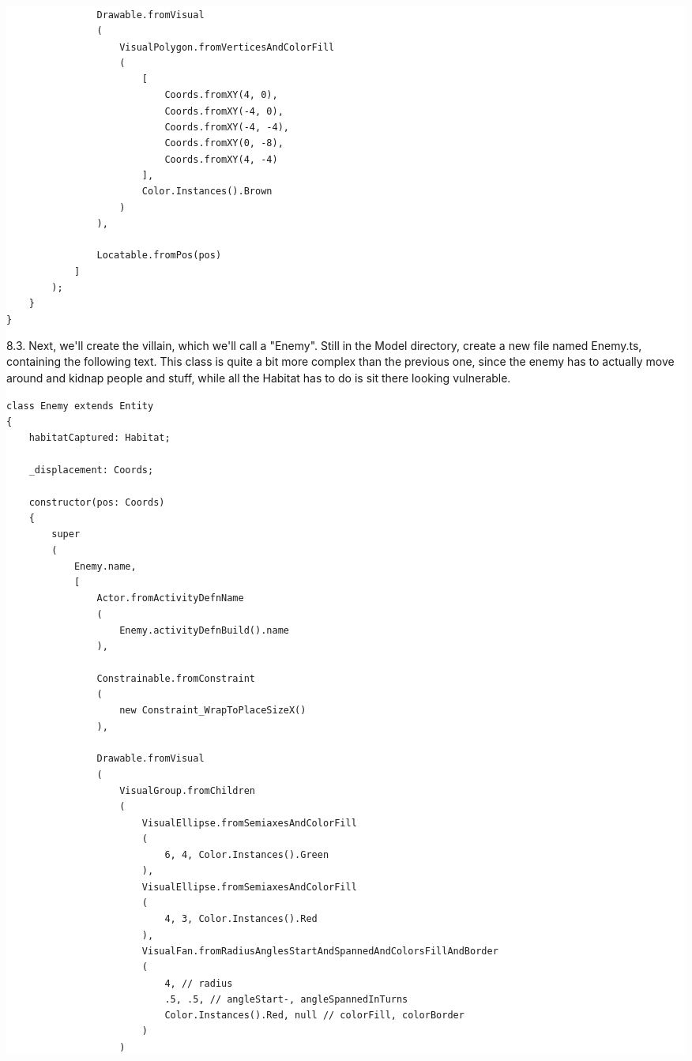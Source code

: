 					Drawable.fromVisual
					(
						VisualPolygon.fromVerticesAndColorFill
						(
							[
								Coords.fromXY(4, 0),
								Coords.fromXY(-4, 0),
								Coords.fromXY(-4, -4),
								Coords.fromXY(0, -8),
								Coords.fromXY(4, -4)
							],
							Color.Instances().Brown
						)
					),

					Locatable.fromPos(pos)
				]
			);
		}
	}

8.3. Next, we'll create the villain, which we'll call a "Enemy".  Still in the Model directory, create a new file named Enemy.ts, containing the following text.  This class is quite a bit more complex than the previous one, since the enemy has to actually move around and kidnap people and stuff, while all the Habitat has to do is sit there looking vulnerable.

	class Enemy extends Entity
	{
		habitatCaptured: Habitat;

		_displacement: Coords;

		constructor(pos: Coords)
		{
			super
			(
				Enemy.name,
				[
					Actor.fromActivityDefnName
					(
						Enemy.activityDefnBuild().name
					),

					Constrainable.fromConstraint
					(
						new Constraint_WrapToPlaceSizeX()
					),

					Drawable.fromVisual
					(
						VisualGroup.fromChildren
						(
							VisualEllipse.fromSemiaxesAndColorFill
							(
								6, 4, Color.Instances().Green
							),
							VisualEllipse.fromSemiaxesAndColorFill
							(
								4, 3, Color.Instances().Red
							),
							VisualFan.fromRadiusAnglesStartAndSpannedAndColorsFillAndBorder
							(
								4, // radius
								.5, .5, // angleStart-, angleSpannedInTurns
								Color.Instances().Red, null // colorFill, colorBorder
							)
						)